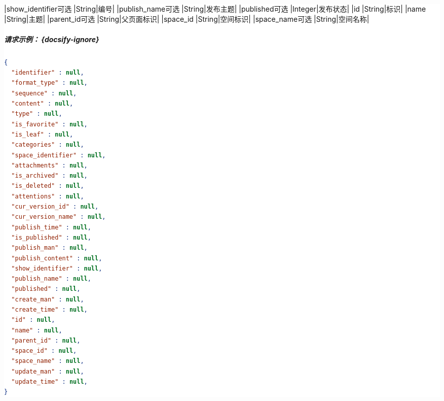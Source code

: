 |<el-row justify="space-between"><el-col :span="20">show_identifier</el-col><el-col :span="4" style="text-align:right"><el-text size="small" type="success">可选</el-text></el-col> </el-row>|String|编号|
|<el-row justify="space-between"><el-col :span="20">publish_name</el-col><el-col :span="4" style="text-align:right"><el-text size="small" type="success">可选</el-text></el-col> </el-row>|String|发布主题|
|<el-row justify="space-between"><el-col :span="20">published</el-col><el-col :span="4" style="text-align:right"><el-text size="small" type="success">可选</el-text></el-col> </el-row>|Integer|发布状态|
|<el-row justify="space-between"><el-col :span="20">id</el-col><el-col :span="4" style="text-align:right"></el-col> </el-row>|String|标识|
|<el-row justify="space-between"><el-col :span="20">name</el-col><el-col :span="4" style="text-align:right"></el-col> </el-row>|String|主题|
|<el-row justify="space-between"><el-col :span="20">parent_id</el-col><el-col :span="4" style="text-align:right"><el-text size="small" type="success">可选</el-text></el-col> </el-row>|String|父页面标识|
|<el-row justify="space-between"><el-col :span="20">space_id</el-col><el-col :span="4" style="text-align:right"></el-col> </el-row>|String|空间标识|
|<el-row justify="space-between"><el-col :span="20">space_name</el-col><el-col :span="4" style="text-align:right"><el-text size="small" type="success">可选</el-text></el-col> </el-row>|String|空间名称|



##### 请求示例： {docsify-ignore}
```json
{
  "identifier" : null,
  "format_type" : null,
  "sequence" : null,
  "content" : null,
  "type" : null,
  "is_favorite" : null,
  "is_leaf" : null,
  "categories" : null,
  "space_identifier" : null,
  "attachments" : null,
  "is_archived" : null,
  "is_deleted" : null,
  "attentions" : null,
  "cur_version_id" : null,
  "cur_version_name" : null,
  "publish_time" : null,
  "is_published" : null,
  "publish_man" : null,
  "publish_content" : null,
  "show_identifier" : null,
  "publish_name" : null,
  "published" : null,
  "create_man" : null,
  "create_time" : null,
  "id" : null,
  "name" : null,
  "parent_id" : null,
  "space_id" : null,
  "space_name" : null,
  "update_man" : null,
  "update_time" : null,
}
```
